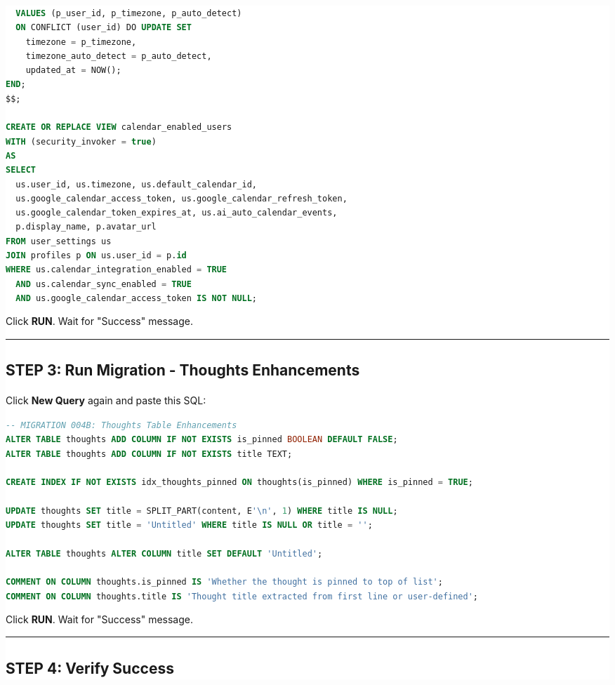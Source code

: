 ```sql
  VALUES (p_user_id, p_timezone, p_auto_detect)
  ON CONFLICT (user_id) DO UPDATE SET
    timezone = p_timezone,
    timezone_auto_detect = p_auto_detect,
    updated_at = NOW();
END;
$$;

CREATE OR REPLACE VIEW calendar_enabled_users
WITH (security_invoker = true)
AS
SELECT
  us.user_id, us.timezone, us.default_calendar_id,
  us.google_calendar_access_token, us.google_calendar_refresh_token,
  us.google_calendar_token_expires_at, us.ai_auto_calendar_events,
  p.display_name, p.avatar_url
FROM user_settings us
JOIN profiles p ON us.user_id = p.id
WHERE us.calendar_integration_enabled = TRUE
  AND us.calendar_sync_enabled = TRUE
  AND us.google_calendar_access_token IS NOT NULL;
```

Click **RUN**. Wait for "Success" message.

---

## STEP 3: Run Migration - Thoughts Enhancements

Click **New Query** again and paste this SQL:

```sql
-- MIGRATION 004B: Thoughts Table Enhancements
ALTER TABLE thoughts ADD COLUMN IF NOT EXISTS is_pinned BOOLEAN DEFAULT FALSE;
ALTER TABLE thoughts ADD COLUMN IF NOT EXISTS title TEXT;

CREATE INDEX IF NOT EXISTS idx_thoughts_pinned ON thoughts(is_pinned) WHERE is_pinned = TRUE;

UPDATE thoughts SET title = SPLIT_PART(content, E'\n', 1) WHERE title IS NULL;
UPDATE thoughts SET title = 'Untitled' WHERE title IS NULL OR title = '';

ALTER TABLE thoughts ALTER COLUMN title SET DEFAULT 'Untitled';

COMMENT ON COLUMN thoughts.is_pinned IS 'Whether the thought is pinned to top of list';
COMMENT ON COLUMN thoughts.title IS 'Thought title extracted from first line or user-defined';
```

Click **RUN**. Wait for "Success" message.

---

## STEP 4: Verify Success
